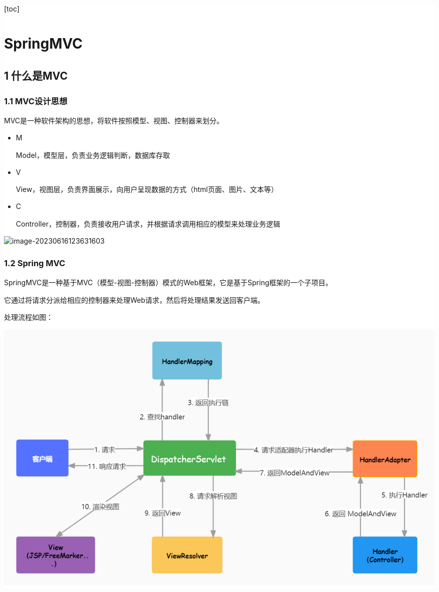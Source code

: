 [toc]

# SpringMVC

## 1 什么是MVC

### 1.1 MVC设计思想

MVC是一种软件架构的思想，将软件按照模型、视图、控制器来划分。

* M

  Model，模型层，负责业务逻辑判断，数据库存取

* V

  View，视图层，负责界面展示，向用户呈现数据的方式（html页面、图片、文本等）

* C

  Controller，控制器，负责接收用户请求，并根据请求调用相应的模型来处理业务逻辑

![image-20230616123631603](imagesmage-20230616123631603.png)



### 1.2 Spring MVC

SpringMVC是一种基于MVC（模型-视图-控制器）模式的Web框架，它是基于Spring框架的一个子项目。

它通过将请求分派给相应的控制器来处理Web请求，然后将处理结果发送回客户端。

处理流程如图：

![](./images/springmvc.png)
